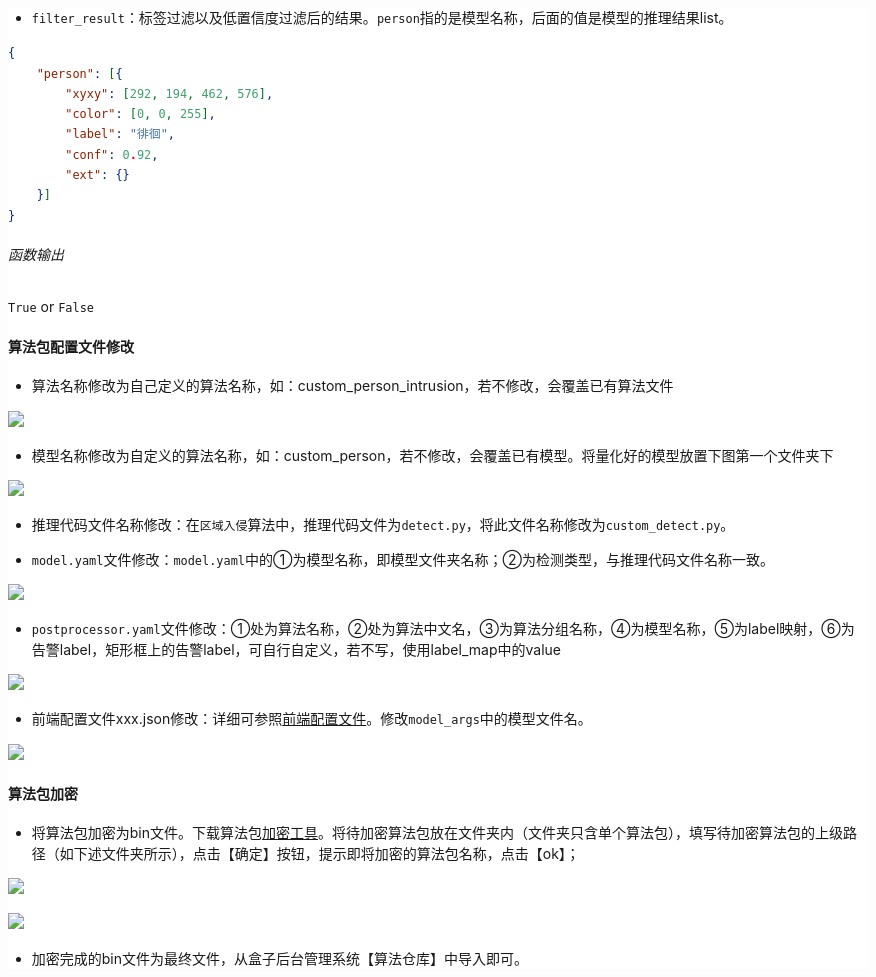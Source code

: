 - `filter_result`：标签过滤以及低置信度过滤后的结果。`person`指的是模型名称，后面的值是模型的推理结果list。

```json
{
	"person": [{
		"xyxy": [292, 194, 462, 576],
		"color": [0, 0, 255],
		"label": "徘徊",
		"conf": 0.92,
		"ext": {}
	}]
}
```

###### 函数输出

`True` or `False`

#### 算法包配置文件修改

- 算法名称修改为自己定义的算法名称，如：custom_person_intrusion，若不修改，会覆盖已有算法文件

![](F:\gitcode\EdgeAI-Toolkit2\docs\assets\algname.png)

- 模型名称修改为自定义的算法名称，如：custom_person，若不修改，会覆盖已有模型。将量化好的模型放置下图第一个文件夹下

![](F:\gitcode\EdgeAI-Toolkit2\docs\assets\modelname.png)

- 推理代码文件名称修改：在`区域入侵`算法中，推理代码文件为`detect.py`，将此文件名称修改为`custom_detect.py`。

- `model.yaml`文件修改：`model.yaml`中的①为模型名称，即模型文件夹名称；②为检测类型，与推理代码文件名称一致。

![](F:\gitcode\EdgeAI-Toolkit2\docs\assets\obj_8.png)

- `postprocessor.yaml`文件修改：①处为算法名称，②处为算法中文名，③为算法分组名称，④为模型名称，⑤为label映射，⑥为告警label，矩形框上的告警label，可自行自定义，若不写，使用label_map中的value

![](F:\gitcode\EdgeAI-Toolkit2\docs\assets\obj_9.png)

- 前端配置文件xxx.json修改：详细可参照[前端配置文件](../../JSON.md)。修改`model_args`中的模型文件名。

![](F:\gitcode\EdgeAI-Toolkit2\docs\assets\obj_10.png)

#### 算法包加密

- 将算法包加密为bin文件。下载算法包[加密工具](https://pan.baidu.com/s/173r6sLMh77n3JrKkLnSpYg?pwd=0000)。将待加密算法包放在文件夹内（文件夹只含单个算法包），填写待加密算法包的上级路径（如下述文件夹所示），点击【确定】按钮，提示即将加密的算法包名称，点击【ok】；

![](F:\gitcode\EdgeAI-Toolkit2\docs\assets\encryption_1.png)

![](F:\gitcode\EdgeAI-Toolkit2\docs\assets\encryption_2.png)

- 加密完成的bin文件为最终文件，从盒子后台管理系统【算法仓库】中导入即可。